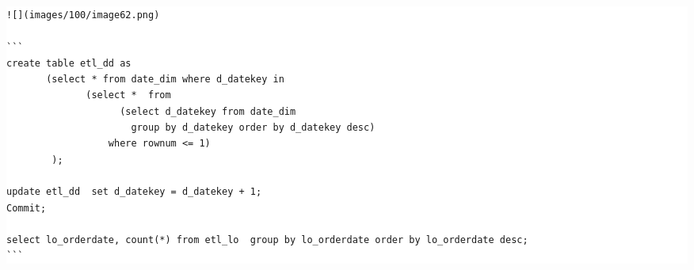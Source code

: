 	![](images/100/image62.png)
	
	```
	create table etl_dd as
           (select * from date_dim where d_datekey in
                  (select *  from
                        (select d_datekey from date_dim
                          group by d_datekey order by d_datekey desc)
                      where rownum <= 1)
			);

	update etl_dd  set d_datekey = d_datekey + 1;
	Commit;
	
	select lo_orderdate, count(*) from etl_lo  group by lo_orderdate order by lo_orderdate desc;
	```
